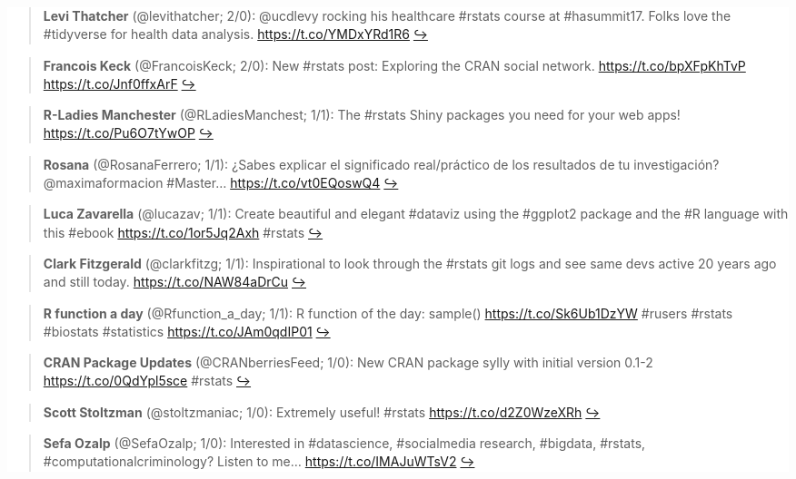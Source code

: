 


> **Levi Thatcher** (@levithatcher; 2/0): @ucdlevy rocking his healthcare #rstats course at #hasummit17. Folks love the #tidyverse for health data analysis. https://t.co/YMDxYRd1R6  [&#8618;](https://twitter.com/dataandme/status/907622888559198208)




> **Francois Keck** (@FrancoisKeck; 2/0): New #rstats post: Exploring the CRAN social network. https://t.co/bpXFpKhTvP https://t.co/Jnf0ffxArF  [&#8618;](https://twitter.com/dataandme/status/907607039978950656)




> **R-Ladies Manchester** (@RLadiesManchest; 1/1): The #rstats Shiny packages you need for your web apps! https://t.co/Pu6O7tYwOP  [&#8618;](https://twitter.com/dataandme/status/907671585187880960)




> **Rosana** (@RosanaFerrero; 1/1): ¿Sabes explicar el significado real/práctico de los resultados de tu investigación? @maximaformacion #Master… https://t.co/vt0EQoswQ4  [&#8618;](https://twitter.com/dataandme/status/907638743175192576)




> **Luca Zavarella** (@lucazav; 1/1): Create beautiful and elegant #dataviz using the #ggplot2 package and the #R language with this #ebook https://t.co/1or5Jq2Axh #rstats  [&#8618;](https://twitter.com/dataandme/status/907620115612622848)




> **Clark Fitzgerald** (@clarkfitzg; 1/1): Inspirational to look through the #rstats git logs and see same devs active 20 years ago and still today. https://t.co/NAW84aDrCu  [&#8618;](https://twitter.com/dataandme/status/907610971832672256)




> **R function a day** (@Rfunction_a_day; 1/1): R function of the day: sample()
https://t.co/Sk6Ub1DzYW
#rusers #rstats #biostats #statistics https://t.co/JAm0qdIP01  [&#8618;](https://twitter.com/dataandme/status/907605502930116608)




> **CRAN Package Updates** (@CRANberriesFeed; 1/0): New CRAN package sylly with initial version 0.1-2 https://t.co/0QdYpl5sce #rstats  [&#8618;](https://twitter.com/dataandme/status/907665739011772418)




> **Scott Stoltzman** (@stoltzmaniac; 1/0): Extremely useful! #rstats https://t.co/d2Z0WzeXRh  [&#8618;](https://twitter.com/dataandme/status/907658999973126144)




> **Sefa Ozalp** (@SefaOzalp; 1/0): Interested in 
#datascience,
#socialmedia research,
#bigdata,
#rstats,
#computationalcriminology?
Listen to me… https://t.co/IMAJuWTsV2  [&#8618;](https://twitter.com/dataandme/status/907657302853013504)
